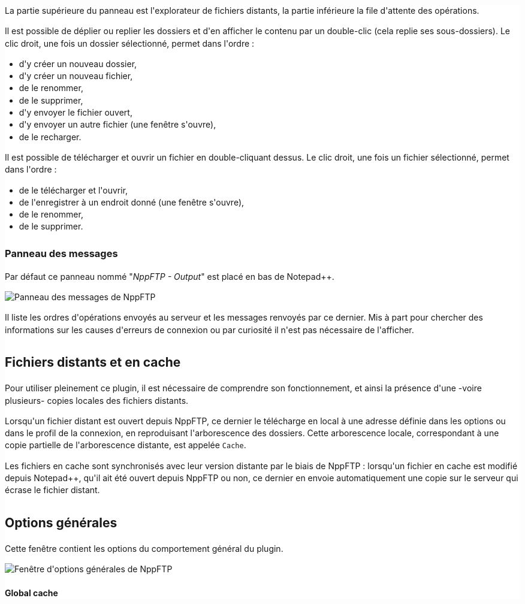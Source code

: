 La partie supérieure du panneau est l'explorateur de fichiers distants,
la partie inférieure la file d'attente des opérations.

Il est possible de déplier ou replier les dossiers et d'en afficher le contenu par un double-clic (cela replie ses sous-dossiers). Le clic droit, une fois un dossier sélectionné, permet dans l'ordre :
- d'y créer un nouveau dossier,
- d'y créer un nouveau fichier,
- de le renommer,
- de le supprimer,
- d'y envoyer le fichier ouvert,
- d'y envoyer un autre fichier (une fenêtre s'ouvre),
- de le recharger.

Il est possible de télécharger et ouvrir un fichier en double-cliquant dessus. Le clic droit, une fois un fichier sélectionné, permet dans l'ordre :
- de le télécharger et l'ouvrir,
- de l'enregistrer à un endroit donné (une fenêtre s'ouvre),
- de le renommer,
- de le supprimer.

### Panneau des messages

Par défaut ce panneau nommé "*NppFTP - Output*" est placé en bas de Notepad++.

![Panneau des messages de NppFTP](/assets/img/plugins/nppftp/panel_messages.png)

Il liste les ordres d'opérations envoyés au serveur et les messages renvoyés par ce dernier. Mis à part pour chercher des informations sur les causes d'erreurs de connexion ou par curiosité il n'est pas nécessaire de l'afficher.

## Fichiers distants et en cache

Pour utiliser pleinement ce plugin, il est nécessaire de comprendre son fonctionnement, et ainsi la présence d'une -voire plusieurs- copies locales des fichiers distants.

Lorsqu'un fichier distant est ouvert depuis NppFTP, ce dernier le télécharge en local à une adresse définie dans les options ou dans le profil de la connexion, en reproduisant l'arborescence des dossiers. Cette arborescence locale, correspondant à une copie partielle de l'arborescence distante, est appelée `Cache`.

Les fichiers en cache sont synchronisés avec leur version distante par le biais de NppFTP : lorsqu'un fichier en cache est modifié depuis Notepad++, qu'il ait été ouvert depuis NppFTP ou non, ce dernier en envoie automatiquement une copie sur le serveur qui écrase le fichier distant.

## Options générales

Cette fenêtre contient les options du comportement général du plugin.

![Fenêtre d'options générales de NppFTP](/assets/img/plugins/nppftp/win_settings.png)

#### Global cache
